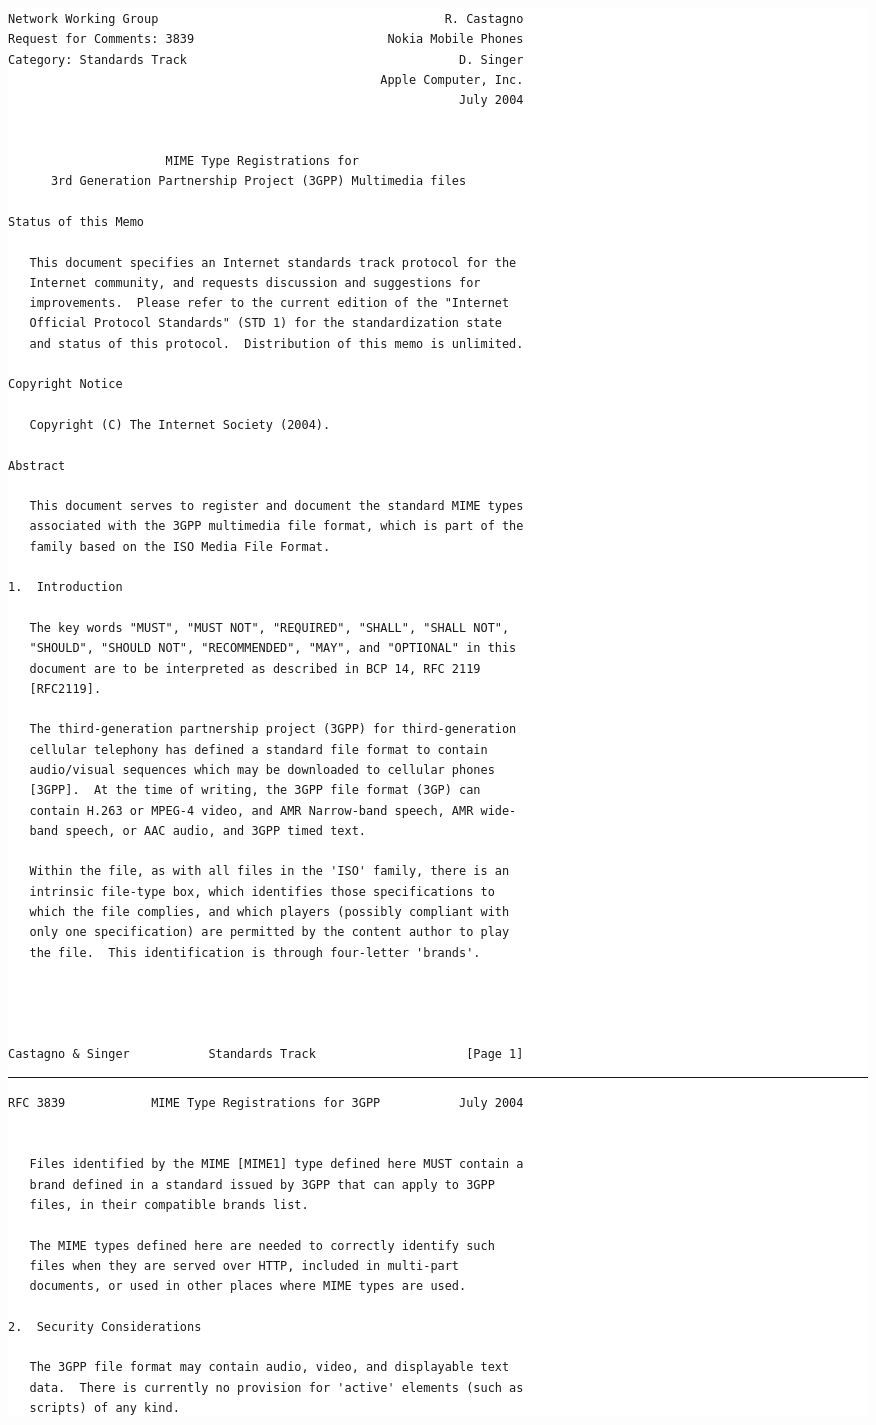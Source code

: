     Network Working Group                                        R. Castagno
    Request for Comments: 3839                           Nokia Mobile Phones
    Category: Standards Track                                      D. Singer
                                                        Apple Computer, Inc.
                                                                   July 2004


                          MIME Type Registrations for
          3rd Generation Partnership Project (3GPP) Multimedia files

    Status of this Memo

       This document specifies an Internet standards track protocol for the
       Internet community, and requests discussion and suggestions for
       improvements.  Please refer to the current edition of the "Internet
       Official Protocol Standards" (STD 1) for the standardization state
       and status of this protocol.  Distribution of this memo is unlimited.

    Copyright Notice

       Copyright (C) The Internet Society (2004).

    Abstract

       This document serves to register and document the standard MIME types
       associated with the 3GPP multimedia file format, which is part of the
       family based on the ISO Media File Format.

    1.  Introduction

       The key words "MUST", "MUST NOT", "REQUIRED", "SHALL", "SHALL NOT",
       "SHOULD", "SHOULD NOT", "RECOMMENDED", "MAY", and "OPTIONAL" in this
       document are to be interpreted as described in BCP 14, RFC 2119
       [RFC2119].

       The third-generation partnership project (3GPP) for third-generation
       cellular telephony has defined a standard file format to contain
       audio/visual sequences which may be downloaded to cellular phones
       [3GPP].  At the time of writing, the 3GPP file format (3GP) can
       contain H.263 or MPEG-4 video, and AMR Narrow-band speech, AMR wide-
       band speech, or AAC audio, and 3GPP timed text.

       Within the file, as with all files in the 'ISO' family, there is an
       intrinsic file-type box, which identifies those specifications to
       which the file complies, and which players (possibly compliant with
       only one specification) are permitted by the content author to play
       the file.  This identification is through four-letter 'brands'.




    Castagno & Singer           Standards Track                     [Page 1]

------------------------------------------------------------------------

``` newpage
RFC 3839            MIME Type Registrations for 3GPP           July 2004


   Files identified by the MIME [MIME1] type defined here MUST contain a
   brand defined in a standard issued by 3GPP that can apply to 3GPP
   files, in their compatible brands list.

   The MIME types defined here are needed to correctly identify such
   files when they are served over HTTP, included in multi-part
   documents, or used in other places where MIME types are used.

2.  Security Considerations

   The 3GPP file format may contain audio, video, and displayable text
   data.  There is currently no provision for 'active' elements (such as
   scripts) of any kind.
```